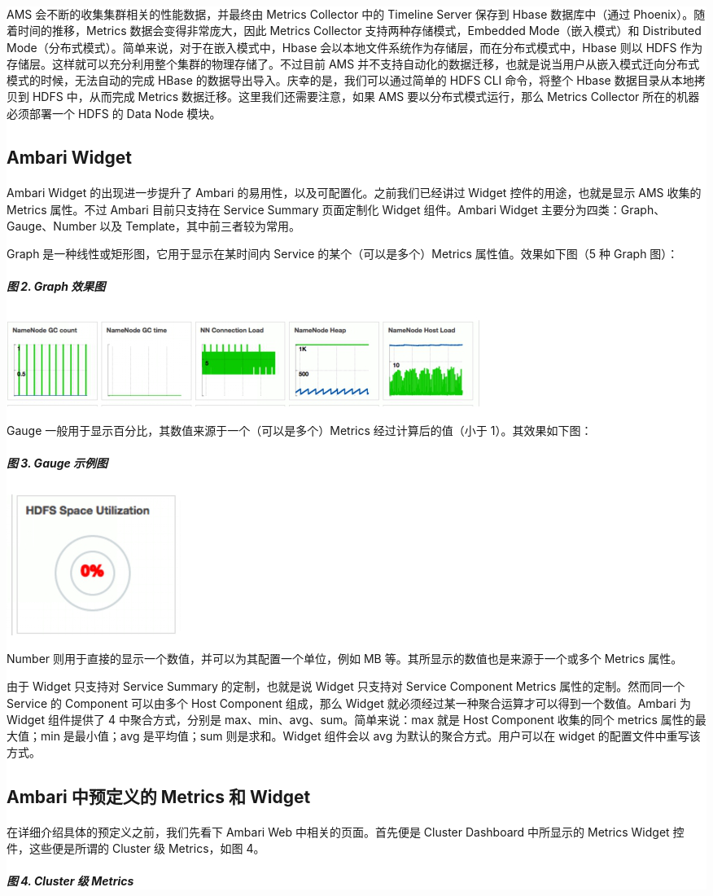 AMS 会不断的收集集群相关的性能数据，并最终由 Metrics Collector 中的 Timeline Server 保存到 Hbase 数据库中（通过 Phoenix）。随着时间的推移，Metrics 数据会变得非常庞大，因此 Metrics Collector 支持两种存储模式，Embedded Mode（嵌入模式）和 Distributed Mode（分布式模式）。简单来说，对于在嵌入模式中，Hbase 会以本地文件系统作为存储层，而在分布式模式中，Hbase 则以 HDFS 作为存储层。这样就可以充分利用整个集群的物理存储了。不过目前 AMS 并不支持自动化的数据迁移，也就是说当用户从嵌入模式迁向分布式模式的时候，无法自动的完成 HBase 的数据导出导入。庆幸的是，我们可以通过简单的 HDFS CLI 命令，将整个 Hbase 数据目录从本地拷贝到 HDFS 中，从而完成 Metrics 数据迁移。这里我们还需要注意，如果 AMS 要以分布式模式运行，那么 Metrics Collector 所在的机器必须部署一个 HDFS 的 Data Node 模块。

## Ambari Widget

Ambari Widget 的出现进一步提升了 Ambari 的易用性，以及可配置化。之前我们已经讲过 Widget 控件的用途，也就是显示 AMS 收集的 Metrics 属性。不过 Ambari 目前只支持在 Service Summary 页面定制化 Widget 组件。Ambari Widget 主要分为四类：Graph、Gauge、Number 以及 Template，其中前三者较为常用。

Graph 是一种线性或矩形图，它用于显示在某时间内 Service 的某个（可以是多个）Metrics 属性值。效果如下图（5 种 Graph 图）：

##### 图 2\. Graph 效果图

![Figure xxx. Requires a heading](../ibm_articles_img/os-cn-ambari-metrics_images_img002.png)

Gauge 一般用于显示百分比，其数值来源于一个（可以是多个）Metrics 经过计算后的值（小于 1）。其效果如下图：

##### 图 3\. Gauge 示例图

![Figure xxx. Requires a heading](../ibm_articles_img/os-cn-ambari-metrics_images_img003.png)

Number 则用于直接的显示一个数值，并可以为其配置一个单位，例如 MB 等。其所显示的数值也是来源于一个或多个 Metrics 属性。

由于 Widget 只支持对 Service Summary 的定制，也就是说 Widget 只支持对 Service Component Metrics 属性的定制。然而同一个 Service 的 Component 可以由多个 Host Component 组成，那么 Widget 就必须经过某一种聚合运算才可以得到一个数值。Ambari 为 Widget 组件提供了 4 中聚合方式，分别是 max、min、avg、sum。简单来说：max 就是 Host Component 收集的同个 metrics 属性的最大值；min 是最小值；avg 是平均值；sum 则是求和。Widget 组件会以 avg 为默认的聚合方式。用户可以在 widget 的配置文件中重写该方式。

## Ambari 中预定义的 Metrics 和 Widget

在详细介绍具体的预定义之前，我们先看下 Ambari Web 中相关的页面。首先便是 Cluster Dashboard 中所显示的 Metrics Widget 控件，这些便是所谓的 Cluster 级 Metrics，如图 4。

##### 图 4\. Cluster 级 Metrics
